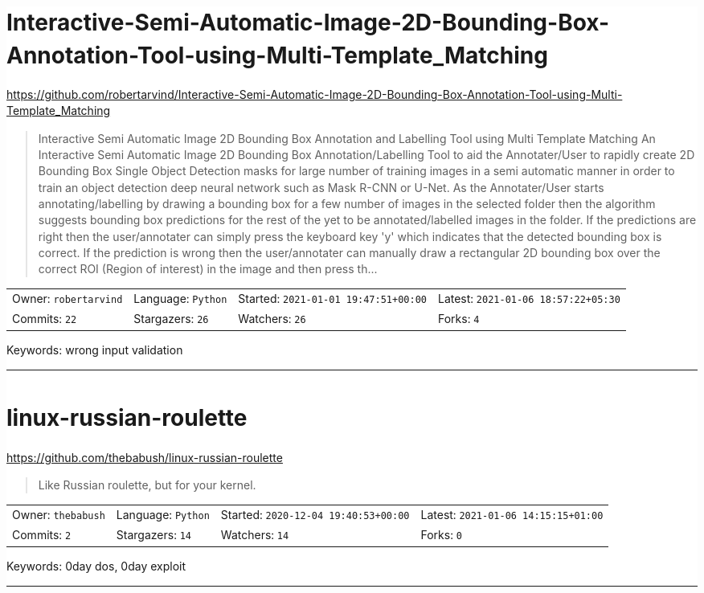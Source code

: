 
# Interactive-Semi-Automatic-Image-2D-Bounding-Box-Annotation-Tool-using-Multi-Template_Matching

https://github.com/robertarvind/Interactive-Semi-Automatic-Image-2D-Bounding-Box-Annotation-Tool-using-Multi-Template_Matching
<blockquote>
Interactive Semi Automatic Image 2D Bounding Box Annotation and Labelling Tool using Multi Template Matching   An Interactive Semi Automatic Image 2D Bounding Box Annotation/Labelling Tool to aid the Annotater/User to rapidly create 2D Bounding Box Single Object Detection masks for large number of training images in a semi automatic manner in order to train an object detection deep neural network such as Mask R-CNN or U-Net. As the Annotater/User starts annotating/labelling by drawing a bounding box for a few number of images in the selected folder then the algorithm suggests bounding box predictions for the rest of the yet to be annotated/labelled images in the folder. If the predictions are right then the user/annotater can simply press the keyboard key 'y' which indicates that the detected bounding box is correct. If the prediction is wrong then the user/annotater can manually draw a rectangular 2D bounding box over the correct ROI (Region of interest) in the image and then press th...
</blockquote>

<table><tr>
<tr><td>Owner: <code>robertarvind</code></td>
    <td>Language: <code>Python</code></td>
    <td>Started: <code>2021-01-01 19:47:51+00:00</code></td>
    <td>Latest: <code>2021-01-06 18:57:22+05:30</code></td></tr>
<tr><td>Commits: <code>22</code></td>
    <td>Stargazers: <code>26</code></td>
    <td>Watchers: <code>26</code></td>
    <td>Forks: <code>4</code></td></tr>
</table>
Keywords: wrong input validation

---

# linux-russian-roulette

https://github.com/thebabush/linux-russian-roulette
<blockquote>
Like Russian roulette, but for your kernel.
</blockquote>

<table><tr>
<tr><td>Owner: <code>thebabush</code></td>
    <td>Language: <code>Python</code></td>
    <td>Started: <code>2020-12-04 19:40:53+00:00</code></td>
    <td>Latest: <code>2021-01-06 14:15:15+01:00</code></td></tr>
<tr><td>Commits: <code>2</code></td>
    <td>Stargazers: <code>14</code></td>
    <td>Watchers: <code>14</code></td>
    <td>Forks: <code>0</code></td></tr>
</table>
Keywords: 0day dos, 0day exploit

---